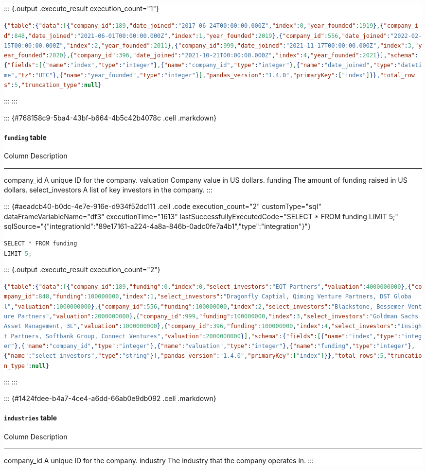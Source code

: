 ::: {.output .execute_result execution_count="1"}
``` json
{"table":{"data":[{"company_id":189,"date_joined":"2017-06-24T00:00:00.000Z","index":0,"year_founded":1919},{"company_id":848,"date_joined":"2021-06-01T00:00:00.000Z","index":1,"year_founded":2019},{"company_id":556,"date_joined":"2022-02-15T00:00:00.000Z","index":2,"year_founded":2011},{"company_id":999,"date_joined":"2021-11-17T00:00:00.000Z","index":3,"year_founded":2020},{"company_id":396,"date_joined":"2021-10-21T00:00:00.000Z","index":4,"year_founded":2021}],"schema":{"fields":[{"name":"index","type":"integer"},{"name":"company_id","type":"integer"},{"name":"date_joined","type":"datetime","tz":"UTC"},{"name":"year_founded","type":"integer"}],"pandas_version":"1.4.0","primaryKey":["index"]}},"total_rows":5,"truncation_type":null}
```
:::
:::

::: {#768158c9-5ba4-43bf-b664-4b5c42b4078c .cell .markdown}
#### `funding` table

  Column             Description
  ------------------ ---------------------------------------------
  company_id         A unique ID for the company.
  valuation          Company value in US dollars.
  funding            The amount of funding raised in US dollars.
  select_investors   A list of key investors in the company.
:::

::: {#aeadcb40-b0dc-4e7e-916e-d934f52dc111 .cell .code execution_count="2" customType="sql" dataFrameVariableName="df3" executionTime="1613" lastSuccessfullyExecutedCode="SELECT * FROM funding
LIMIT 5;" sqlSource="{\"integrationId\":\"89e17161-a224-4a8a-846b-0adc0fe7a4b1\",\"type\":\"integration\"}"}
``` python
SELECT * FROM funding
LIMIT 5;
```

::: {.output .execute_result execution_count="2"}
``` json
{"table":{"data":[{"company_id":189,"funding":0,"index":0,"select_investors":"EQT Partners","valuation":4000000000},{"company_id":848,"funding":100000000,"index":1,"select_investors":"Dragonfly Captial, Qiming Venture Partners, DST Global","valuation":1000000000},{"company_id":556,"funding":100000000,"index":2,"select_investors":"Blackstone, Bessemer Venture Partners","valuation":2000000000},{"company_id":999,"funding":100000000,"index":3,"select_investors":"Goldman Sachs Asset Management, 3L","valuation":1000000000},{"company_id":396,"funding":100000000,"index":4,"select_investors":"Insight Partners, Softbank Group, Connect Ventures","valuation":2000000000}],"schema":{"fields":[{"name":"index","type":"integer"},{"name":"company_id","type":"integer"},{"name":"valuation","type":"integer"},{"name":"funding","type":"integer"},{"name":"select_investors","type":"string"}],"pandas_version":"1.4.0","primaryKey":["index"]}},"total_rows":5,"truncation_type":null}
```
:::
:::

::: {#1424fdee-b4a7-4ce4-a6dd-66ab0e9db092 .cell .markdown}
#### `industries` table

  Column       Description
  ------------ --------------------------------------------
  company_id   A unique ID for the company.
  industry     The industry that the company operates in.
:::
